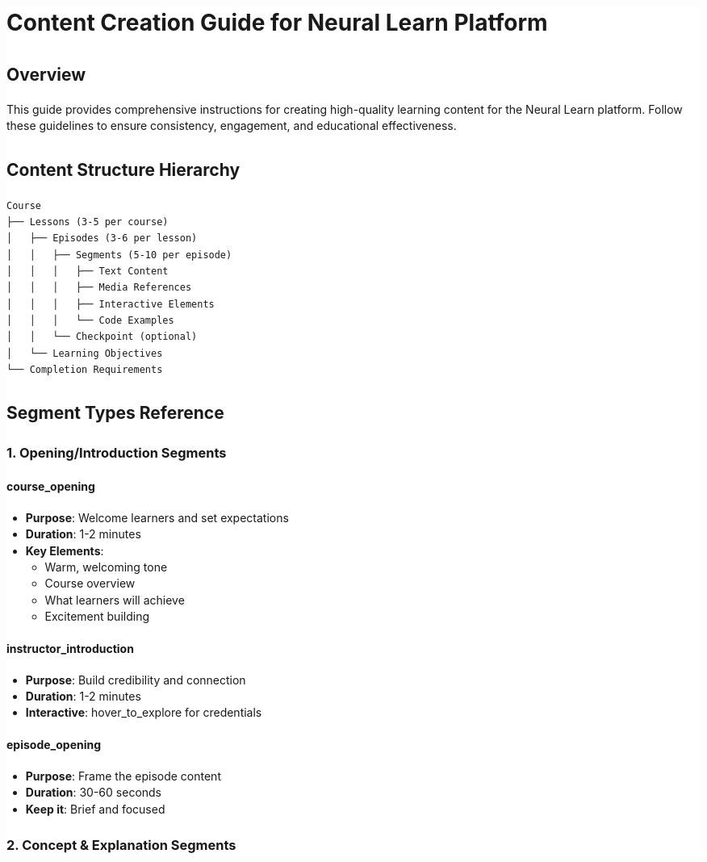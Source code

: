 # Content Creation Guide for Neural Learn Platform

## Overview

This guide provides comprehensive instructions for creating high-quality learning content for the Neural Learn platform. Follow these guidelines to ensure consistency, engagement, and educational effectiveness.

## Content Structure Hierarchy

```
Course
├── Lessons (3-5 per course)
│   ├── Episodes (3-6 per lesson)
│   │   ├── Segments (5-10 per episode)
│   │   │   ├── Text Content
│   │   │   ├── Media References
│   │   │   ├── Interactive Elements
│   │   │   └── Code Examples
│   │   └── Checkpoint (optional)
│   └── Learning Objectives
└── Completion Requirements
```

## Segment Types Reference

### 1. Opening/Introduction Segments

#### course_opening
- **Purpose**: Welcome learners and set expectations
- **Duration**: 1-2 minutes
- **Key Elements**:
  - Warm, welcoming tone
  - Course overview
  - What learners will achieve
  - Excitement building

#### instructor_introduction
- **Purpose**: Build credibility and connection
- **Duration**: 1-2 minutes
- **Interactive**: hover_to_explore for credentials

#### episode_opening
- **Purpose**: Frame the episode content
- **Duration**: 30-60 seconds
- **Keep it**: Brief and focused

### 2. Concept & Explanation Segments
